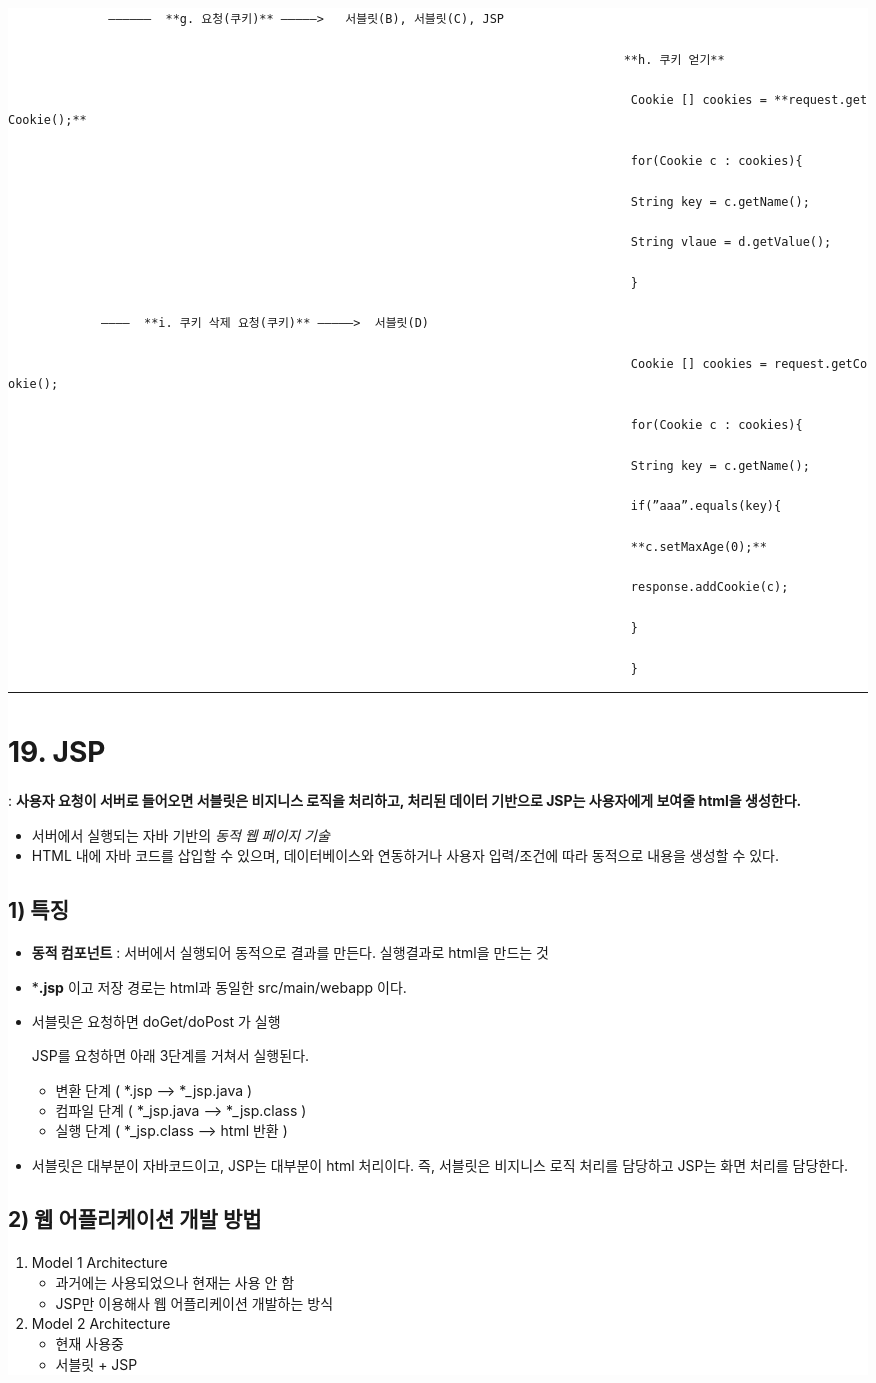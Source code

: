                   ——————  **g. 요청(쿠키)** —————>   서블릿(B), 서블릿(C), JSP

                                                                                          **h. 쿠키 얻기**

                                                                                           Cookie [] cookies = **request.getCookie();**

                                                                                           for(Cookie c : cookies){

                                                                                           String key = c.getName();

                                                                                           String vlaue = d.getValue();

                                                                                           }

                 ————  **i. 쿠키 삭제 요청(쿠키)** —————>  서블릿(D)

                                                                                           Cookie [] cookies = request.getCookie();

                                                                                           for(Cookie c : cookies){

                                                                                           String key = c.getName();

                                                                                           if(”aaa”.equals(key){

                                                                                           **c.setMaxAge(0);**

                                                                                           response.addCookie(c);

                                                                                           }

                                                                                           }

---
# 19. JSP

: **사용자 요청이 서버로 들어오면 서블릿은 비지니스 로직을 처리하고, 처리된 데이터 기반으로 JSP는 사용자에게 보여줄 html을 생성한다.**

- 서버에서 실행되는 자바 기반의 *동적 웹 페이지 기술*
- HTML 내에 자바 코드를 삽입할 수 있으며, 데이터베이스와 연동하거나 사용자 입력/조건에 따라 동적으로 내용을 생성할 수 있다.

## 1) 특징

- **동적 컴포넌트** : 서버에서 실행되어 동적으로 결과를 만든다. 실행결과로 html을 만드는 것
- ***.jsp** 이고 저장 경로는 html과 동일한 src/main/webapp 이다.
- 서블릿은 요청하면 doGet/doPost 가 실행
    
    JSP를 요청하면 아래 3단계를 거쳐서 실행된다.
    
    - 변환 단계      ( *.jsp         —>   *_jsp.java )
    - 컴파일 단계  ( *_jsp.java  —>  *_jsp.class )
    - 실행 단계      ( *_jsp.class —>   html 반환 )
- 서블릿은 대부분이 자바코드이고, JSP는 대부분이 html 처리이다. 즉, 서블릿은 비지니스 로직 처리를 담당하고 JSP는 화면 처리를 담당한다.

## 2) 웹 어플리케이션 개발 방법

1. Model 1 Architecture
    - 과거에는 사용되었으나 현재는 사용 안 함
    - JSP만 이용해사 웹 어플리케이션 개발하는 방식
2. Model 2 Architecture
    - 현재 사용중
    - 서블릿 + JSP
